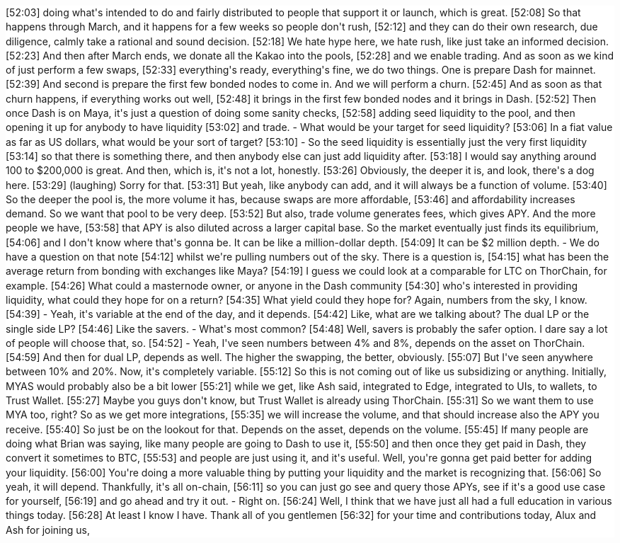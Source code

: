 [52:03] doing what's intended to do and fairly distributed to people that support it or launch, which is great.
[52:08] So that happens through March, and it happens for a few weeks so people don't rush,
[52:12] and they can do their own research, due diligence, calmly take a rational and sound decision.
[52:18] We hate hype here, we hate rush, like just take an informed decision.
[52:23] And then after March ends, we donate all the Kakao into the pools,
[52:28] and we enable trading. And as soon as we kind of just perform a few swaps,
[52:33] everything's ready, everything's fine, we do two things. One is prepare Dash for mainnet.
[52:39] And second is prepare the first few bonded nodes to come in. And we will perform a churn.
[52:45] And as soon as that churn happens, if everything works out well,
[52:48] it brings in the first few bonded nodes and it brings in Dash.
[52:52] Then once Dash is on Maya, it's just a question of doing some sanity checks,
[52:58] adding seed liquidity to the pool, and then opening it up for anybody to have liquidity
[53:02] and trade. - What would be your target for seed liquidity?
[53:06] In a fiat value as far as US dollars, what would be your sort of target?
[53:10] - So the seed liquidity is essentially just the very first liquidity
[53:14] so that there is something there, and then anybody else can just add liquidity after.
[53:18] I would say anything around 100 to $200,000 is great. And then, which is, it's not a lot, honestly.
[53:26] Obviously, the deeper it is, and look, there's a dog here.
[53:29] (laughing) Sorry for that.
[53:31] But yeah, like anybody can add, and it will always be a function of volume.
[53:40] So the deeper the pool is, the more volume it has, because swaps are more affordable,
[53:46] and affordability increases demand. So we want that pool to be very deep.
[53:52] But also, trade volume generates fees, which gives APY. And the more people we have,
[53:58] that APY is also diluted across a larger capital base. So the market eventually just finds its equilibrium,
[54:06] and I don't know where that's gonna be. It can be like a million-dollar depth.
[54:09] It can be $2 million depth. - We do have a question on that note
[54:12] whilst we're pulling numbers out of the sky. There is a question is,
[54:15] what has been the average return from bonding with exchanges like Maya?
[54:19] I guess we could look at a comparable for LTC on ThorChain, for example.
[54:26] What could a masternode owner, or anyone in the Dash community
[54:30] who's interested in providing liquidity, what could they hope for on a return?
[54:35] What yield could they hope for? Again, numbers from the sky, I know.
[54:39] - Yeah, it's variable at the end of the day, and it depends.
[54:42] Like, what are we talking about? The dual LP or the single side LP?
[54:46] Like the savers. - What's most common?
[54:48] Well, savers is probably the safer option. I dare say a lot of people will choose that, so.
[54:52] - Yeah, I've seen numbers between 4% and 8%, depends on the asset on ThorChain.
[54:59] And then for dual LP, depends as well. The higher the swapping, the better, obviously.
[55:07] But I've seen anywhere between 10% and 20%. Now, it's completely variable.
[55:12] So this is not coming out of like us subsidizing or anything. Initially, MYAS would probably also be a bit lower
[55:21] while we get, like Ash said, integrated to Edge, integrated to UIs, to wallets, to Trust Wallet.
[55:27] Maybe you guys don't know, but Trust Wallet is already using ThorChain.
[55:31] So we want them to use MYA too, right? So as we get more integrations,
[55:35] we will increase the volume, and that should increase also the APY you receive.
[55:40] So just be on the lookout for that. Depends on the asset, depends on the volume.
[55:45] If many people are doing what Brian was saying, like many people are going to Dash to use it,
[55:50] and then once they get paid in Dash, they convert it sometimes to BTC,
[55:53] and people are just using it, and it's useful. Well, you're gonna get paid better for adding your liquidity.
[56:00] You're doing a more valuable thing by putting your liquidity and the market is recognizing that.
[56:06] So yeah, it will depend. Thankfully, it's all on-chain,
[56:11] so you can just go see and query those APYs, see if it's a good use case for yourself,
[56:19] and go ahead and try it out. - Right on.
[56:24] Well, I think that we have just all had a full education in various things today.
[56:28] At least I know I have. Thank all of you gentlemen
[56:32] for your time and contributions today, Alux and Ash for joining us,